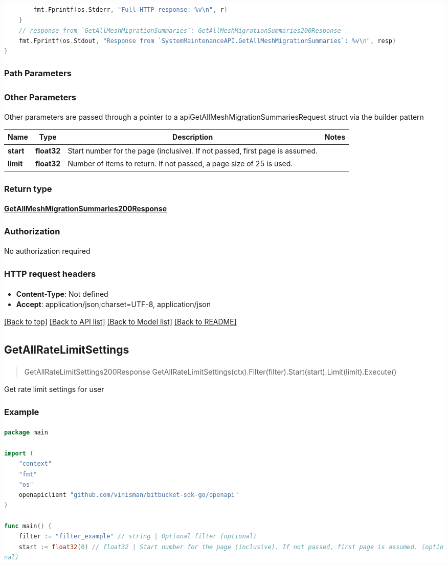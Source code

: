 ```go
		fmt.Fprintf(os.Stderr, "Full HTTP response: %v\n", r)
	}
	// response from `GetAllMeshMigrationSummaries`: GetAllMeshMigrationSummaries200Response
	fmt.Fprintf(os.Stdout, "Response from `SystemMaintenanceAPI.GetAllMeshMigrationSummaries`: %v\n", resp)
}
```

### Path Parameters



### Other Parameters

Other parameters are passed through a pointer to a apiGetAllMeshMigrationSummariesRequest struct via the builder pattern


Name | Type | Description  | Notes
------------- | ------------- | ------------- | -------------
 **start** | **float32** | Start number for the page (inclusive). If not passed, first page is assumed. | 
 **limit** | **float32** | Number of items to return. If not passed, a page size of 25 is used. | 

### Return type

[**GetAllMeshMigrationSummaries200Response**](GetAllMeshMigrationSummaries200Response.md)

### Authorization

No authorization required

### HTTP request headers

- **Content-Type**: Not defined
- **Accept**: application/json;charset=UTF-8, application/json

[[Back to top]](#) [[Back to API list]](../README.md#documentation-for-api-endpoints)
[[Back to Model list]](../README.md#documentation-for-models)
[[Back to README]](../README.md)


## GetAllRateLimitSettings

> GetAllRateLimitSettings200Response GetAllRateLimitSettings(ctx).Filter(filter).Start(start).Limit(limit).Execute()

Get rate limit settings for user



### Example

```go
package main

import (
	"context"
	"fmt"
	"os"
	openapiclient "github.com/vinisman/bitbucket-sdk-go/openapi"
)

func main() {
	filter := "filter_example" // string | Optional filter (optional)
	start := float32(0) // float32 | Start number for the page (inclusive). If not passed, first page is assumed. (optional)
```